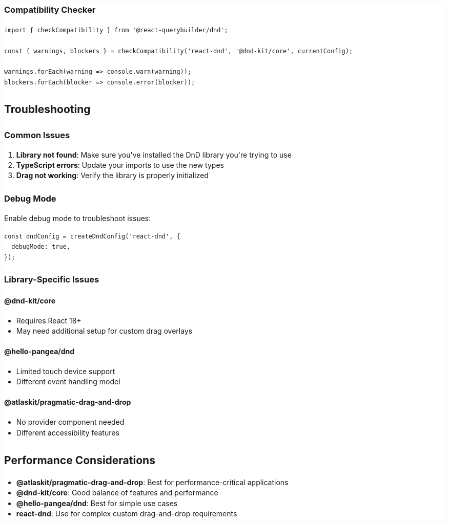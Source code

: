 ### Compatibility Checker

```tsx
import { checkCompatibility } from '@react-querybuilder/dnd';

const { warnings, blockers } = checkCompatibility('react-dnd', '@dnd-kit/core', currentConfig);

warnings.forEach(warning => console.warn(warning));
blockers.forEach(blocker => console.error(blocker));
```

## Troubleshooting

### Common Issues

1. **Library not found**: Make sure you've installed the DnD library you're trying to use
2. **TypeScript errors**: Update your imports to use the new types
3. **Drag not working**: Verify the library is properly initialized

### Debug Mode

Enable debug mode to troubleshoot issues:

```tsx
const dndConfig = createDndConfig('react-dnd', {
  debugMode: true,
});
```

### Library-Specific Issues

#### @dnd-kit/core

- Requires React 18+
- May need additional setup for custom drag overlays

#### @hello-pangea/dnd

- Limited touch device support
- Different event handling model

#### @atlaskit/pragmatic-drag-and-drop

- No provider component needed
- Different accessibility features

## Performance Considerations

- **@atlaskit/pragmatic-drag-and-drop**: Best for performance-critical applications
- **@dnd-kit/core**: Good balance of features and performance
- **@hello-pangea/dnd**: Best for simple use cases
- **react-dnd**: Use for complex custom drag-and-drop requirements
